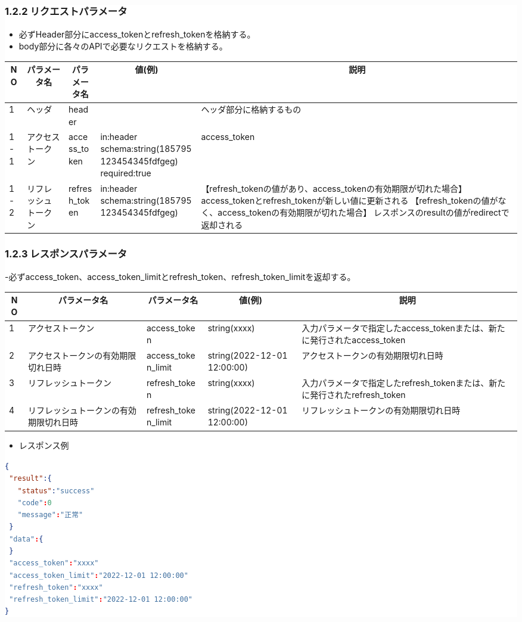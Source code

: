### 1.2.2 リクエストパラメータ
- 必ずHeader部分にaccess_tokenとrefresh_tokenを格納する。
- body部分に各々のAPIで必要なリクエストを格納する。


| NO  | パラメータ名         | パラメータ名  | 値(例)                                                       | 説明                                                                                                                                                                                                                            |
| --- | -------------------- | ------------- | ------------------------------------------------------------ | ------------------------------------------------------------------------------------------------------------------------------------------------------------------------------------------------------------------------------- |
| 1   | ヘッダ               | header        |                                                              | ヘッダ部分に格納するもの                                                                                                                                                                                                        |
| 1-1 | アクセストークン     | access_token  | in:header schema:string(185795123454345fdfgeg) required:true | access_token                                                                                                                                                                                                                    |
| 1-2 | リフレッシュトークン | refresh_token | in:header schema:string(185795123454345fdfgeg)               | 【refresh_tokenの値があり、access_tokenの有効期限が切れた場合】 access_tokenとrefresh_tokenが新しい値に更新される  【refresh_tokenの値がなく、access_tokenの有効期限が切れた場合】 レスポンスのresultの値がredirectで返却される |

### 1.2.3 レスポンスパラメータ
-必ずaccess_token、access_token_limitとrefresh_token、refresh_token_limitを返却する。

| NO   | パラメータ名                           | パラメータ名                   | 値(例)                      | 説明                                                                       |
| ---- | -------------------------------------- | ------------------------------ | --------------------------- | -------------------------------------------------------------------------- |
| 1  | アクセストークン                       | access_token                   | string(xxxx)                | 入力パラメータで指定したaccess_tokenまたは、新たに発行されたaccess_token   |
| 2  | アクセストークンの有効期限切れ日時     | access_token_limit             | string(2022-12-01 12:00:00) | アクセストークンの有効期限切れ日時                                         |
| 3  | リフレッシュトークン                   | refresh_token                  | string(xxxx)                | 入力パラメータで指定したrefresh_tokenまたは、新たに発行されたrefresh_token |
| 4  | リフレッシュトークンの有効期限切れ日時 | refresh_token_limit            | string(2022-12-01 12:00:00) | リフレッシュトークンの有効期限切れ日時                                     |

- レスポンス例
```json
{
 "result":{
   "status":"success"
   "code":0
   "message":"正常"
 }
 "data":{
 }
 "access_token":"xxxx"
 "access_token_limit":"2022-12-01 12:00:00"
 "refresh_token":"xxxx"
 "refresh_token_limit":"2022-12-01 12:00:00"
}
```